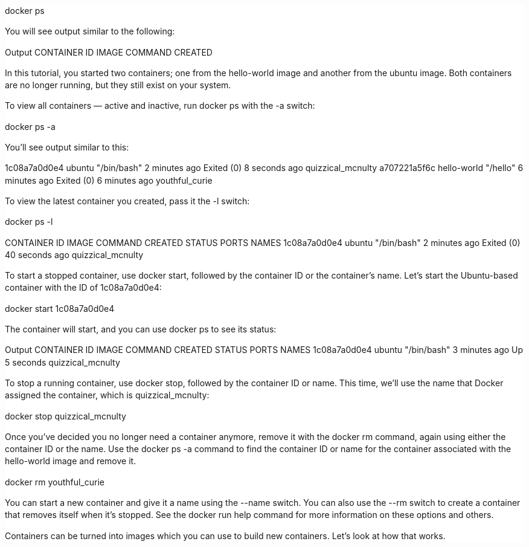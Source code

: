 docker ps
 
You will see output similar to the following:

Output
CONTAINER ID        IMAGE               COMMAND             CREATED

In this tutorial, you started two containers; one from the hello-world image and another from the ubuntu image. Both containers are no longer running, but they still exist on your system.

To view all containers — active and inactive, run docker ps with the -a switch:

docker ps -a
 
You’ll see output similar to this:

1c08a7a0d0e4        ubuntu              "/bin/bash"         2 minutes ago       Exited (0) 8 seconds ago                       quizzical_mcnulty
a707221a5f6c        hello-world         "/hello"            6 minutes ago       Exited (0) 6 minutes ago                       youthful_curie

To view the latest container you created, pass it the -l switch:

docker ps -l
 
CONTAINER ID        IMAGE               COMMAND             CREATED             STATUS                      PORTS               NAMES
1c08a7a0d0e4        ubuntu              "/bin/bash"         2 minutes ago       Exited (0) 40 seconds ago                       quizzical_mcnulty

 
To start a stopped container, use docker start, followed by the container ID or the container’s name. Let’s start the Ubuntu-based container with the ID of 1c08a7a0d0e4:

docker start 1c08a7a0d0e4
 
The container will start, and you can use docker ps to see its status:

Output
CONTAINER ID        IMAGE               COMMAND             CREATED             STATUS              PORTS               NAMES
1c08a7a0d0e4        ubuntu              "/bin/bash"         3 minutes ago       Up 5 seconds                            quizzical_mcnulty

To stop a running container, use docker stop, followed by the container ID or name. This time, we’ll use the name that Docker assigned the container, which is quizzical_mcnulty:

docker stop quizzical_mcnulty
 
Once you’ve decided you no longer need a container anymore, remove it with the docker rm command, again using either the container ID or the name. Use the docker ps -a command to find the container ID or name for the container associated with the hello-world image and remove it.

docker rm youthful_curie
 
You can start a new container and give it a name using the --name switch. You can also use the --rm switch to create a container that removes itself when it’s stopped. See the docker run help command for more information on these options and others.

Containers can be turned into images which you can use to build new containers. Let’s look at how that works.
